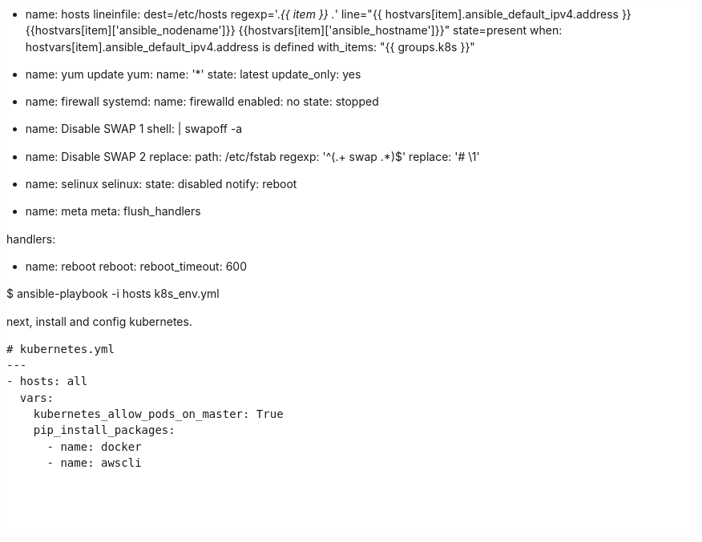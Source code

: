   - name: hosts
    lineinfile: 
      dest=/etc/hosts 
      regexp='.*{{ item }} .*' 
      line="{{ hostvars[item].ansible_default_ipv4.address }} {{hostvars[item]['ansible_nodename']}} {{hostvars[item]['ansible_hostname']}}" state=present
    when: hostvars[item].ansible_default_ipv4.address is defined
    with_items: "{{  groups.k8s }}"
    
  - name: yum update
    yum:
      name: '*'
      state: latest
      update_only: yes
    
  - name: firewall
    systemd:
      name: firewalld
      enabled: no
      state: stopped
      
  - name: Disable SWAP 1
    shell: |
      swapoff -a
    
  - name: Disable SWAP 2
    replace:
      path: /etc/fstab
      regexp: '^(.+ swap .*)$'
      replace: '# \1'
        
  - name: selinux
    selinux:
      state: disabled
    notify:
      reboot
    
  - name: meta
    meta: 
      flush_handlers
     
  handlers:
  - name: reboot
    reboot:
      reboot_timeout: 600    
</pre>

$ ansible-playbook -i hosts k8s_env.yml

next, install and config kubernetes.

<pre class="prettyprint lang-sql linenums=1 ">
# kubernetes.yml
---
- hosts: all
  vars:
    kubernetes_allow_pods_on_master: True
    pip_install_packages:
      - name: docker
      - name: awscli
      
